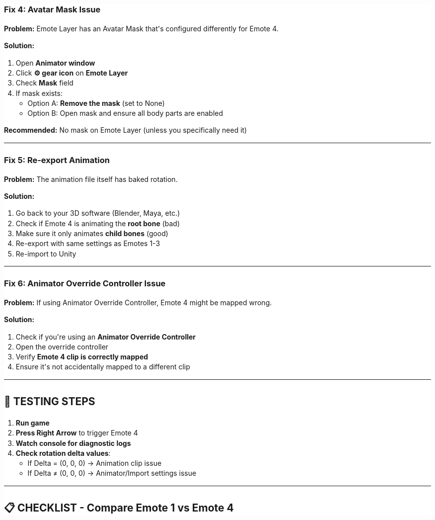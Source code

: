 
### **Fix 4: Avatar Mask Issue**

**Problem:** Emote Layer has an Avatar Mask that's configured differently for Emote 4.

**Solution:**
1. Open **Animator window**
2. Click **⚙️ gear icon** on **Emote Layer**
3. Check **Mask** field
4. If mask exists:
   - Option A: **Remove the mask** (set to None)
   - Option B: Open mask and ensure all body parts are enabled

**Recommended:** No mask on Emote Layer (unless you specifically need it)

---

### **Fix 5: Re-export Animation**

**Problem:** The animation file itself has baked rotation.

**Solution:**
1. Go back to your 3D software (Blender, Maya, etc.)
2. Check if Emote 4 is animating the **root bone** (bad)
3. Make sure it only animates **child bones** (good)
4. Re-export with same settings as Emotes 1-3
5. Re-import to Unity

---

### **Fix 6: Animator Override Controller Issue**

**Problem:** If using Animator Override Controller, Emote 4 might be mapped wrong.

**Solution:**
1. Check if you're using an **Animator Override Controller**
2. Open the override controller
3. Verify **Emote 4 clip is correctly mapped**
4. Ensure it's not accidentally mapped to a different clip

---

## 🧪 **TESTING STEPS**

1. **Run game**
2. **Press Right Arrow** to trigger Emote 4
3. **Watch console for diagnostic logs**
4. **Check rotation delta values**:
   - If Delta = (0, 0, 0) → Animation clip issue
   - If Delta ≠ (0, 0, 0) → Animator/Import settings issue

---

## 📋 **CHECKLIST - Compare Emote 1 vs Emote 4**
